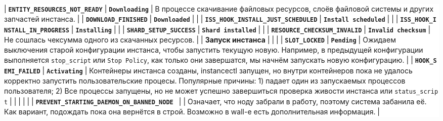| **`ENTITY_RESOURCES_NOT_READY`**                     | **`Downloading`**                      | В процессе скачивание файловых ресурсов, слоёв файловой системы и других запчастей инстанса.                                                                                                                                                                                                                                                                                                                                                           |
| **`DOWNLOAD_FINISHED`**                              | **`Downloaded`**                       |                                                                                                                                                                                                                                                                                                                                                                                                                                                        |
| **`ISS_HOOK_INSTALL_JUST_SCHEDULED`**                | **`Install scheduled`**                |                                                                                                                                                                                                                                                                                                                                                                                                                                                        |
| **`ISS_HOOK_INSTALL_IN_PROGRESS`**                   | **`Installing`**                       |                                                                                                                                                                                                                                                                                                                                                                                                                                                        |
| **`SHARD_SETUP_SUCCESS`**                            | **`Shard installed`**                  |                                                                                                                                                                                                                                                                                                                                                                                                                                                        |
| **`RESOURCE_CHECKSUM_INVALID`**                      | **`Invalid checksum`**                 | Не сошлась чексумма одного из скачанных ресурсов.                                                                                                                                                                                                                                                                                                                                                                                                      |
| **Запуск инстанса**                                  |                                        |                                                                                                                                                                                                                                                                                                                                                                                                                                                        |
| **`SLOT_LOCKED`**                                    | **`Pending`**                          | Ожидаем выключения старой конфигурации инстанса, чтобы запустить текущую новую. Например, в предыдущей конфигурации выполняется `stop_script` или `Stop Policy`, как только они завершатся, мы начнём запускать новую конфигурацию.                                                                                                                                                                                                                    |
| **`HOOK_SEMI_FAILED`**                               | **`Activating`**                       | Контейнеры инстанса созданы, instancectl запущен, но внутри контейнеров пока не удалось корректно запустить пользовательские процесы. Популярные причины: 1) падает один из запускаемых процессов пользователя; 2) Все процессы запущены, но не может успешно завершиться проверка живости инстанса или `status_script`                                                                                                                                |
|                                                      |                                        |                                                                                                                                                                                                                                                                                                                                                                                                                                                        |
| **`PREVENT_STARTING_DAEMON_ON_BANNED_NODE `**        |                                        | Означает, что ноду забрали в работу, поэтому система забанила её. Как вариант, подождать пока она вернётся в строй. Возможно в wall-e есть дополнительная информация.                                                                                                                                                                                                                                                                                  |